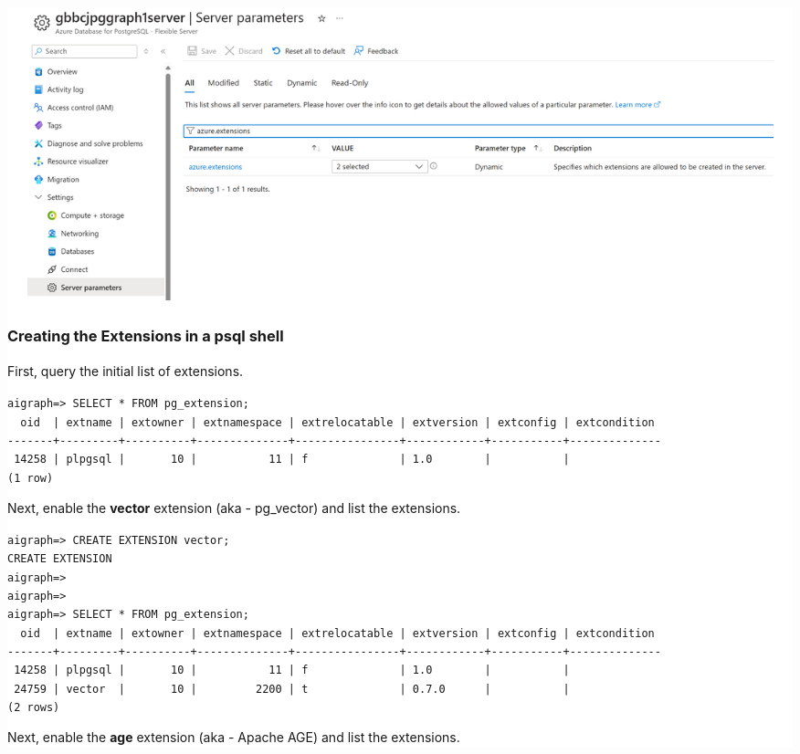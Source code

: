 </p>

<p align="center">
  <img src="img/portal-azure-extensions-2.png" width="95%">
</p>

### Creating the Extensions in a psql shell

First, query the initial list of extensions.

```
aigraph=> SELECT * FROM pg_extension;
  oid  | extname | extowner | extnamespace | extrelocatable | extversion | extconfig | extcondition
-------+---------+----------+--------------+----------------+------------+-----------+--------------
 14258 | plpgsql |       10 |           11 | f              | 1.0        |           |
(1 row)
```

Next, enable the **vector** extension (aka - pg_vector) and list the extensions.

```
aigraph=> CREATE EXTENSION vector;
CREATE EXTENSION
aigraph=>
aigraph=>
aigraph=> SELECT * FROM pg_extension;
  oid  | extname | extowner | extnamespace | extrelocatable | extversion | extconfig | extcondition
-------+---------+----------+--------------+----------------+------------+-----------+--------------
 14258 | plpgsql |       10 |           11 | f              | 1.0        |           |
 24759 | vector  |       10 |         2200 | t              | 0.7.0      |           |
(2 rows)
```

Next, enable the **age** extension (aka - Apache AGE) and list the extensions.
